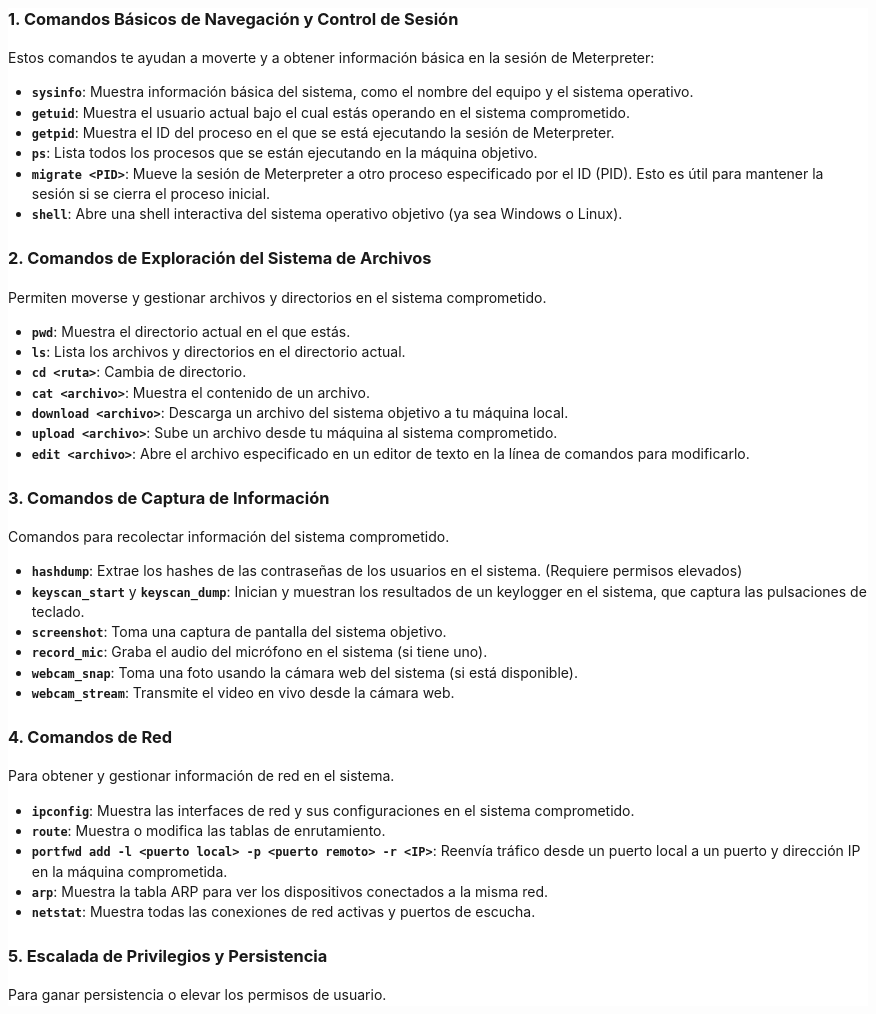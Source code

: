 ### 1. Comandos Básicos de Navegación y Control de Sesión

Estos comandos te ayudan a moverte y a obtener información básica en la sesión de Meterpreter:

- **`sysinfo`**: Muestra información básica del sistema, como el nombre del equipo y el sistema operativo.
- **`getuid`**: Muestra el usuario actual bajo el cual estás operando en el sistema comprometido.
- **`getpid`**: Muestra el ID del proceso en el que se está ejecutando la sesión de Meterpreter.
- **`ps`**: Lista todos los procesos que se están ejecutando en la máquina objetivo.
- **`migrate <PID>`**: Mueve la sesión de Meterpreter a otro proceso especificado por el ID (PID). Esto es útil para mantener la sesión si se cierra el proceso inicial.
- **`shell`**: Abre una shell interactiva del sistema operativo objetivo (ya sea Windows o Linux).

### 2. Comandos de Exploración del Sistema de Archivos

Permiten moverse y gestionar archivos y directorios en el sistema comprometido.

- **`pwd`**: Muestra el directorio actual en el que estás.
- **`ls`**: Lista los archivos y directorios en el directorio actual.
- **`cd <ruta>`**: Cambia de directorio.
- **`cat <archivo>`**: Muestra el contenido de un archivo.
- **`download <archivo>`**: Descarga un archivo del sistema objetivo a tu máquina local.
- **`upload <archivo>`**: Sube un archivo desde tu máquina al sistema comprometido.
- **`edit <archivo>`**: Abre el archivo especificado en un editor de texto en la línea de comandos para modificarlo.

### 3. Comandos de Captura de Información

Comandos para recolectar información del sistema comprometido.

- **`hashdump`**: Extrae los hashes de las contraseñas de los usuarios en el sistema. (Requiere permisos elevados)
- **`keyscan_start`** y **`keyscan_dump`**: Inician y muestran los resultados de un keylogger en el sistema, que captura las pulsaciones de teclado.
- **`screenshot`**: Toma una captura de pantalla del sistema objetivo.
- **`record_mic`**: Graba el audio del micrófono en el sistema (si tiene uno).
- **`webcam_snap`**: Toma una foto usando la cámara web del sistema (si está disponible).
- **`webcam_stream`**: Transmite el video en vivo desde la cámara web.

### 4. Comandos de Red

Para obtener y gestionar información de red en el sistema.

- **`ipconfig`**: Muestra las interfaces de red y sus configuraciones en el sistema comprometido.
- **`route`**: Muestra o modifica las tablas de enrutamiento.
- **`portfwd add -l <puerto local> -p <puerto remoto> -r <IP>`**: Reenvía tráfico desde un puerto local a un puerto y dirección IP en la máquina comprometida.
- **`arp`**: Muestra la tabla ARP para ver los dispositivos conectados a la misma red.
- **`netstat`**: Muestra todas las conexiones de red activas y puertos de escucha.

### 5. Escalada de Privilegios y Persistencia

Para ganar persistencia o elevar los permisos de usuario.
